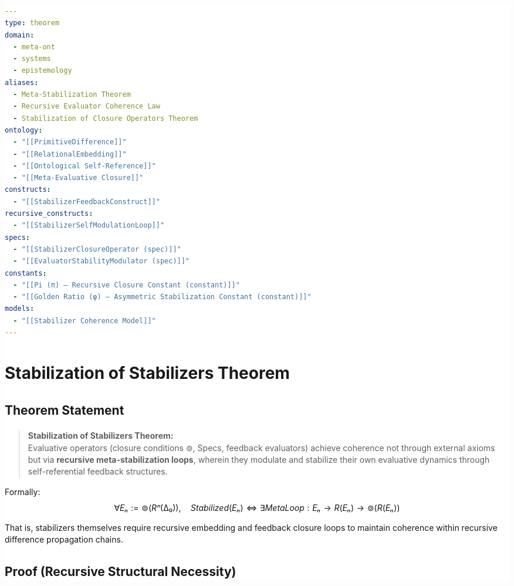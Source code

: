 ```yaml
---
type: theorem
domain:
  - meta-ont
  - systems
  - epistemology
aliases:
  - Meta-Stabilization Theorem
  - Recursive Evaluator Coherence Law
  - Stabilization of Closure Operators Theorem
ontology:
  - "[[PrimitiveDifference]]"
  - "[[RelationalEmbedding]]"
  - "[[Ontological Self-Reference]]"
  - "[[Meta-Evaluative Closure]]"
constructs:
  - "[[StabilizerFeedbackConstruct]]"
recursive_constructs:
  - "[[StabilizerSelfModulationLoop]]"
specs:
  - "[[StabilizerClosureOperator (spec)]]"
  - "[[EvaluatorStabilityModulator (spec)]]"
constants:
  - "[[Pi (π) — Recursive Closure Constant (constant)]]"
  - "[[Golden Ratio (φ) — Asymmetric Stabilization Constant (constant)]]"
models:
  - "[[Stabilizer Coherence Model]]"
---
```


# Stabilization of Stabilizers Theorem  

## Theorem Statement

> **Stabilization of Stabilizers Theorem:**  
> Evaluative operators (closure conditions ⊚, Specs, feedback evaluators) achieve coherence not through external axioms but via **recursive meta-stabilization loops**, wherein they modulate and stabilize their own evaluative dynamics through self-referential feedback structures.

Formally:
$$
∀ Eₙ := ⊚(Rⁿ(∆₀)), \quad Stabilized(Eₙ) ⇔ ∃ MetaLoop: Eₙ \rightarrow R(Eₙ) \rightarrow ⊚(R(Eₙ))
$$

That is, stabilizers themselves require recursive embedding and feedback closure loops to maintain coherence within recursive difference propagation chains.


## Proof (Recursive Structural Necessity)
